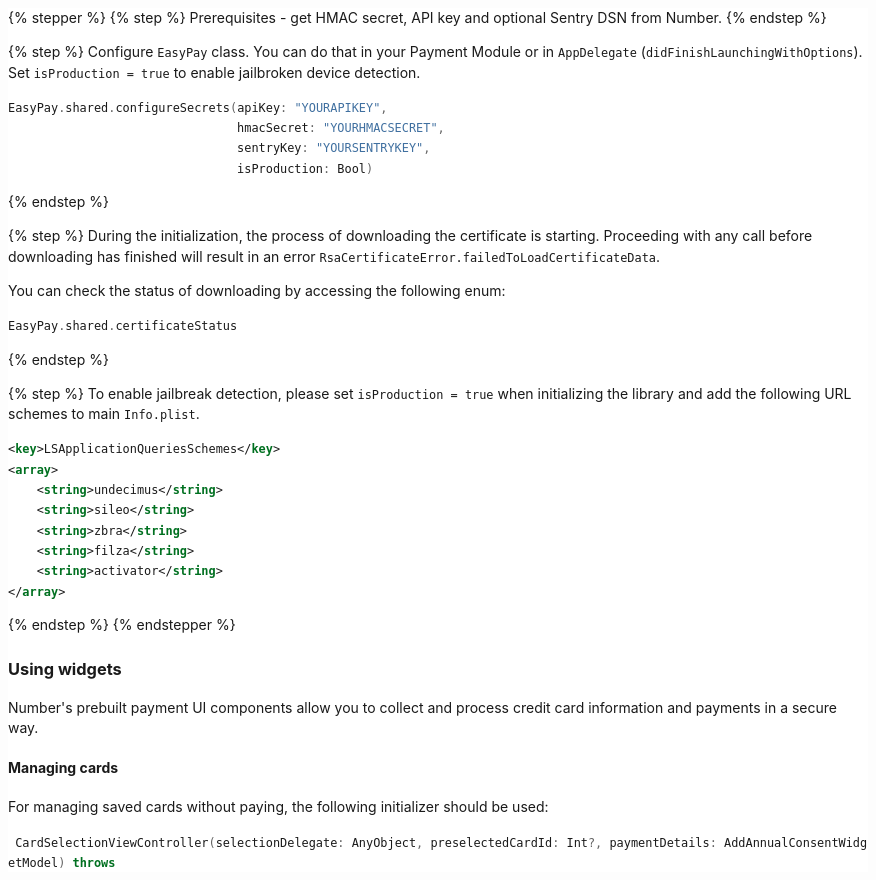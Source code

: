 {% stepper %}
{% step %}
Prerequisites - get HMAC secret, API key and optional Sentry DSN from Number.
{% endstep %}

{% step %}
Configure `EasyPay` class. You can do that in your Payment Module or in `AppDelegate` (`didFinishLaunchingWithOptions`). Set `isProduction = true` to enable jailbroken device detection.

```swift
EasyPay.shared.configureSecrets(apiKey: "YOURAPIKEY",
                                hmacSecret: "YOURHMACSECRET",
                                sentryKey: "YOURSENTRYKEY", 
                                isProduction: Bool)
```
{% endstep %}

{% step %}
During the initialization, the process of downloading the certificate is starting. Proceeding with any call before downloading has finished will result in an error `RsaCertificateError.failedToLoadCertificateData`.&#x20;

You can check the status of downloading by accessing the following enum:

```swift
EasyPay.shared.certificateStatus
```
{% endstep %}

{% step %}
To enable jailbreak detection, please set `isProduction = true` when initializing the library and add the following URL schemes to main `Info.plist`.

```xml
<key>LSApplicationQueriesSchemes</key>
<array>
    <string>undecimus</string>
    <string>sileo</string>
    <string>zbra</string>
    <string>filza</string>
    <string>activator</string>
</array>
```
{% endstep %}
{% endstepper %}

### Using widgets

Number's prebuilt payment UI components allow you to collect and process credit card information and payments in a secure way.

#### Managing cards

For managing saved cards without paying, the following initializer should be used:

```swift
 CardSelectionViewController(selectionDelegate: AnyObject, preselectedCardId: Int?, paymentDetails: AddAnnualConsentWidgetModel) throws
```
